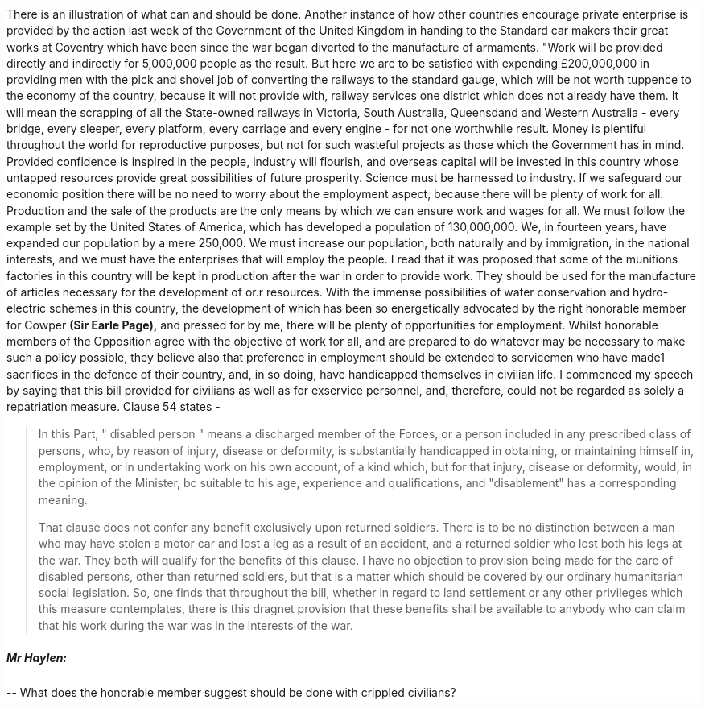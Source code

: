 There is an illustration of what can and should be done. Another instance of how other countries encourage private enterprise is provided by the action last week of the Government of the United Kingdom in handing to the Standard car makers their great works at Coventry which have been since the war began diverted to the manufacture of armaments. "Work will be provided directly and indirectly for 5,000,000 people as the result. But here we are to be satisfied with expending £200,000,000 in providing men with the pick and shovel job of converting the railways to the standard gauge, which will be not worth tuppence to the economy of the country, because it will not provide with, railway services one district which does not already have them. It will mean the scrapping of all the State-owned railways in Victoria, South Australia,  Queensdand  and Western Australia - every bridge, every sleeper, every platform, every carriage and every engine - for not one worthwhile result. Money is plentiful throughout the world for reproductive purposes, but not for such wasteful projects as those which the Government has in mind. Provided confidence is inspired in the people, industry will flourish, and overseas capital will be invested in this country whose untapped resources provide great possibilities of future prosperity. Science must be harnessed to industry. If we safeguard our economic position there will be no need to worry about the employment aspect, because there will be plenty of work for all. Production and the sale of the products are the only means by which we can ensure work and wages for all. We must follow the example set by the United States of America, which has developed a population of 130,000,000. We, in fourteen years, have expanded our population by a mere 250,000. We must increase our population, both naturally and by immigration, in the national interests, and we must have the enterprises that will employ the people. I read that it was proposed that some of the munitions factories in this country will be kept in production after the war in order to provide work. They should be used for the manufacture of articles necessary for the development of or.r resources. With the immense possibilities of water conservation and hydro-electric schemes in this country, the development of which has been so energetically advocated by the right honorable member for Cowper  **(Sir Earle Page),**  and pressed for by me, there will be plenty of opportunities for employment. Whilst honorable members of the Opposition agree with the objective of work for all, and are prepared to do whatever may be necessary to make such a policy possible, they believe also that preference in employment should be extended to servicemen who have made1 sacrifices in the defence of their country, and, in so doing, have handicapped themselves in civilian life. I commenced my speech by saying that this bill provided for civilians as well as for exservice personnel, and, therefore, could not be regarded as solely a repatriation measure. Clause 54 states - 

  >In this Part, " disabled person " means a discharged member of the Forces, or a person included in any prescribed class of persons, who, by reason of injury, disease or deformity, is substantially handicapped in obtaining, or maintaining himself in, employment, or in undertaking work on his own account, of a kind which, but for that injury, disease or deformity, would, in the opinion of the Minister, bc suitable to his age, experience and qualifications, and "disablement" has a corresponding meaning. 
  >
  >That clause does not confer any benefit exclusively upon returned soldiers. There is to be no distinction between a man who may have stolen a motor car and lost a leg as a result of an accident, and a returned soldier who lost both his legs at the war. They both will qualify for the benefits of this clause. I have no objection to provision being made for the care of disabled persons, other than returned soldiers, but that is a matter which should be covered by our ordinary humanitarian social legislation. So, one finds that throughout the bill, whether in regard to land settlement or any other privileges which this measure contemplates, there is this dragnet provision that these benefits shall be available to anybody who can claim that his work during the war was in the interests of the war. 

##### Mr Haylen:

-- What does the honorable member suggest should be done with crippled civilians? 
